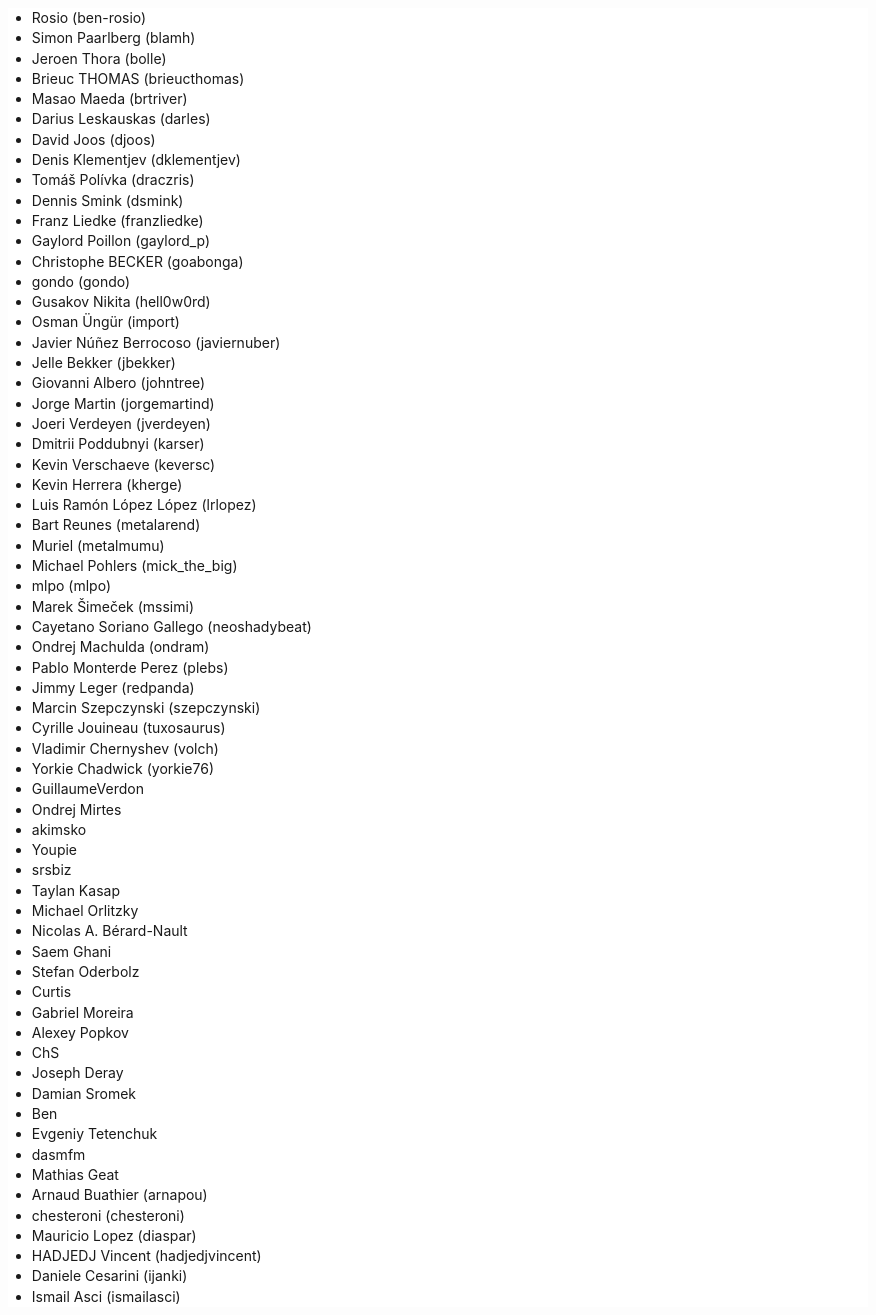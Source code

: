  - Rosio (ben-rosio)
 - Simon Paarlberg (blamh)
 - Jeroen Thora (bolle)
 - Brieuc THOMAS (brieucthomas)
 - Masao Maeda (brtriver)
 - Darius Leskauskas (darles)
 - David Joos (djoos)
 - Denis Klementjev (dklementjev)
 - Tomáš Polívka (draczris)
 - Dennis Smink (dsmink)
 - Franz Liedke (franzliedke)
 - Gaylord Poillon (gaylord_p)
 - Christophe BECKER (goabonga)
 - gondo (gondo)
 - Gusakov Nikita (hell0w0rd)
 - Osman Üngür (import)
 - Javier Núñez Berrocoso (javiernuber)
 - Jelle Bekker (jbekker)
 - Giovanni Albero (johntree)
 - Jorge Martin (jorgemartind)
 - Joeri Verdeyen (jverdeyen)
 - Dmitrii Poddubnyi (karser)
 - Kevin Verschaeve (keversc)
 - Kevin Herrera (kherge)
 - Luis Ramón López López (lrlopez)
 - Bart Reunes (metalarend)
 - Muriel (metalmumu)
 - Michael Pohlers (mick_the_big)
 - mlpo (mlpo)
 - Marek Šimeček (mssimi)
 - Cayetano Soriano Gallego (neoshadybeat)
 - Ondrej Machulda (ondram)
 - Pablo Monterde Perez (plebs)
 - Jimmy Leger (redpanda)
 - Marcin Szepczynski (szepczynski)
 - Cyrille Jouineau (tuxosaurus)
 - Vladimir Chernyshev (volch)
 - Yorkie Chadwick (yorkie76)
 - GuillaumeVerdon
 - Ondrej Mirtes
 - akimsko
 - Youpie
 - srsbiz
 - Taylan Kasap
 - Michael Orlitzky
 - Nicolas A. Bérard-Nault
 - Saem Ghani
 - Stefan Oderbolz
 - Curtis
 - Gabriel Moreira
 - Alexey Popkov
 - ChS
 - Joseph Deray
 - Damian Sromek
 - Ben
 - Evgeniy Tetenchuk
 - dasmfm
 - Mathias Geat
 - Arnaud Buathier (arnapou)
 - chesteroni (chesteroni)
 - Mauricio Lopez (diaspar)
 - HADJEDJ Vincent (hadjedjvincent)
 - Daniele Cesarini (ijanki)
 - Ismail Asci (ismailasci)